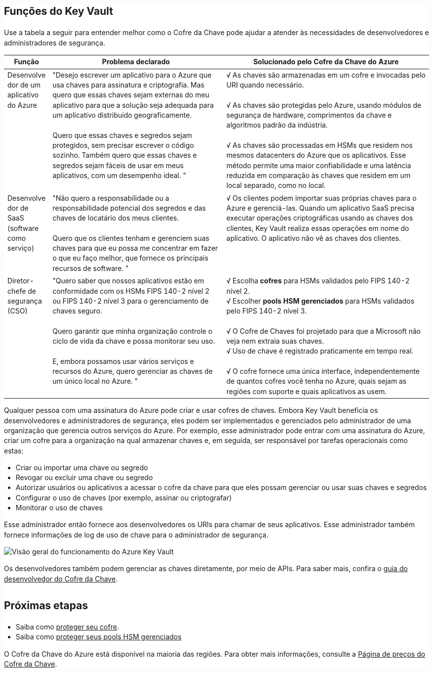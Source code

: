 
## <a name="key-vault-roles"></a>Funções do Key Vault

Use a tabela a seguir para entender melhor como o Cofre da Chave pode ajudar a atender às necessidades de desenvolvedores e administradores de segurança.

| Função | Problema declarado | Solucionado pelo Cofre da Chave do Azure |
| --- | --- | --- |
| Desenvolvedor de um aplicativo do Azure |"Desejo escrever um aplicativo para o Azure que usa chaves para assinatura e criptografia. Mas quero que essas chaves sejam externas do meu aplicativo para que a solução seja adequada para um aplicativo distribuído geograficamente. <br/><br/>Quero que essas chaves e segredos sejam protegidos, sem precisar escrever o código sozinho. Também quero que essas chaves e segredos sejam fáceis de usar em meus aplicativos, com um desempenho ideal. " |√ As chaves são armazenadas em um cofre e invocadas pelo URI quando necessário.<br/><br/> √ As chaves são protegidas pelo Azure, usando módulos de segurança de hardware, comprimentos da chave e algoritmos padrão da indústria.<br/><br/>  √ As chaves são processadas em HSMs que residem nos mesmos datacenters do Azure que os aplicativos. Esse método permite uma maior confiabilidade e uma latência reduzida em comparação às chaves que residem em um local separado, como no local. |
| Desenvolvedor de SaaS (software como serviço) |"Não quero a responsabilidade ou a responsabilidade potencial dos segredos e das chaves de locatário dos meus clientes. <br/><br/>Quero que os clientes tenham e gerenciem suas chaves para que eu possa me concentrar em fazer o que eu faço melhor, que fornece os principais recursos de software. " |√ Os clientes podem importar suas próprias chaves para o Azure e gerenciá-las. Quando um aplicativo SaaS precisa executar operações criptográficas usando as chaves dos clientes, Key Vault realiza essas operações em nome do aplicativo. O aplicativo não vê as chaves dos clientes. |
| Diretor-chefe de segurança (CSO) |"Quero saber que nossos aplicativos estão em conformidade com os HSMs FIPS 140-2 nível 2 ou FIPS 140-2 nível 3 para o gerenciamento de chaves seguro. <br/><br/>Quero garantir que minha organização controle o ciclo de vida da chave e possa monitorar seu uso. <br/><br/>E, embora possamos usar vários serviços e recursos do Azure, quero gerenciar as chaves de um único local no Azure. " |√ Escolha **cofres** para HSMs validados pelo FIPS 140-2 nível 2.<br/>√ Escolher **pools HSM gerenciados** para HSMs validados pelo FIPS 140-2 nível 3.<br/><br/>√ O Cofre de Chaves foi projetado para que a Microsoft não veja nem extraia suas chaves.<br/>√ Uso de chave é registrado praticamente em tempo real.<br/><br/>√ O cofre fornece uma única interface, independentemente de quantos cofres você tenha no Azure, quais sejam as regiões com suporte e quais aplicativos as usem. |

Qualquer pessoa com uma assinatura do Azure pode criar e usar cofres de chaves. Embora Key Vault beneficia os desenvolvedores e administradores de segurança, eles podem ser implementados e gerenciados pelo administrador de uma organização que gerencia outros serviços do Azure. Por exemplo, esse administrador pode entrar com uma assinatura do Azure, criar um cofre para a organização na qual armazenar chaves e, em seguida, ser responsável por tarefas operacionais como estas:

- Criar ou importar uma chave ou segredo
- Revogar ou excluir uma chave ou segredo
- Autorizar usuários ou aplicativos a acessar o cofre da chave para que eles possam gerenciar ou usar suas chaves e segredos
- Configurar o uso de chaves (por exemplo, assinar ou criptografar)
- Monitorar o uso de chaves

Esse administrador então fornece aos desenvolvedores os URIs para chamar de seus aplicativos. Esse administrador também fornece informações de log de uso de chave para o administrador de segurança. 

![Visão geral do funcionamento do Azure Key Vault][1]

Os desenvolvedores também podem gerenciar as chaves diretamente, por meio de APIs. Para saber mais, confira o [guia do desenvolvedor do Cofre da Chave](developers-guide.md).

## <a name="next-steps"></a>Próximas etapas

- Saiba como [proteger seu cofre](secure-your-key-vault.md).
- Saiba como [proteger seus pools HSM gerenciados](../managed-hsm/access-control.md)


[1]: ../media/key-vault-whatis/AzureKeyVault_overview.png
O Cofre da Chave do Azure está disponível na maioria das regiões. Para obter mais informações, consulte a [Página de preços do Cofre da Chave](https://azure.microsoft.com/pricing/details/key-vault/).
